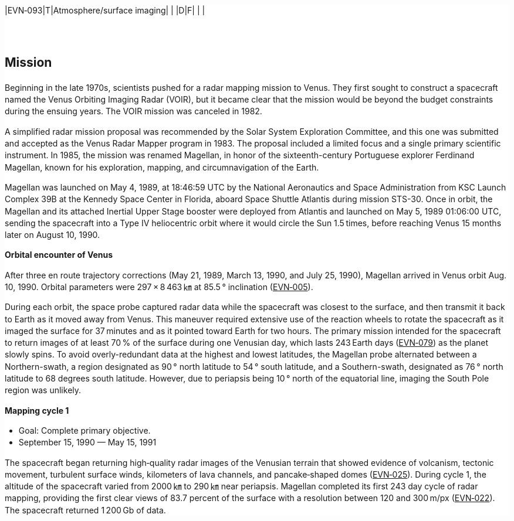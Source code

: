 |EVN‑093|T|Atmosphere/surface imaging| | |D|F| | |

</small>


<p style="page-break-after:always"> </p>

## Mission
Beginning in the late 1970s, scientists pushed for a radar mapping mission to Venus. They first sought to construct a spacecraft named the Venus Orbiting Imaging Radar (VOIR), but it became clear that the mission would be beyond the budget constraints during the ensuing years. The VOIR mission was canceled in 1982.

A simplified radar mission proposal was recommended by the Solar System Exploration Committee, and this one was submitted and accepted as the Venus Radar Mapper program in 1983. The proposal included a limited focus and a single primary scientific instrument. In 1985, the mission was renamed Magellan, in honor of the sixteenth-century Portuguese explorer Ferdinand Magellan, known for his exploration, mapping, and circumnavigation of the Earth.

Magellan was launched on May 4, 1989, at 18:46:59 UTC by the National Aeronautics and Space Administration from KSC Launch Complex 39B at the Kennedy Space Center in Florida, aboard Space Shuttle Atlantis during mission STS-30. Once in orbit, the Magellan and its attached Inertial Upper Stage booster were deployed from Atlantis and launched on May 5, 1989 01:06:00 UTC, sending the spacecraft into a Type IV heliocentric orbit where it would circle the Sun 1.5 times, before reaching Venus 15 months later on August 10, 1990.

**Orbital encounter of Venus**

After three en route trajectory corrections (May 21, 1989, March 13, 1990, and July 25, 1990), Magellan arrived in Venus orbit Aug. 10, 1990. Orbital parameters were 297 × 8 463 ㎞ at 85.5 ° inclination ([EVN‑005](venus.md)).

During each orbit, the space probe captured radar data while the spacecraft was closest to the surface, and then transmit it back to Earth as it moved away from Venus. This maneuver required extensive use of the reaction wheels to rotate the spacecraft as it imaged the surface for 37 minutes and as it pointed toward Earth for two hours. The primary mission intended for the spacecraft to return images of at least 70 % of the surface during one Venusian day, which lasts 243 Earth days ([EVN‑079](venus.md)) as the planet slowly spins. To avoid overly-redundant data at the highest and lowest latitudes, the Magellan probe alternated between a Northern-swath, a region designated as 90 ° north latitude to 54 ° south latitude, and a Southern-swath, designated as 76 ° north latitude to 68 degrees south latitude. However, due to periapsis being 10 ° north of the equatorial line, imaging the South Pole region was unlikely.

**Mapping cycle 1**

   - Goal: Complete primary objective.
   - September 15, 1990 — May 15, 1991

The spacecraft began returning high‑quality radar images of the Venusian terrain that showed evidence of volcanism, tectonic movement, turbulent surface winds, kilometers of lava channels, and pancake‑shaped domes ([EVN‑025](venus.md)). During cycle 1, the altitude of the spacecraft varied from 2000 ㎞ to 290 ㎞ near periapsis. Magellan completed its first 243 day cycle of radar mapping, providing the first clear views of 83.7 percent of the surface with a resolution between 120 and 300 m/px ([EVN‑022](venus.md)). The spacecraft returned 1 200 Gb of data.
